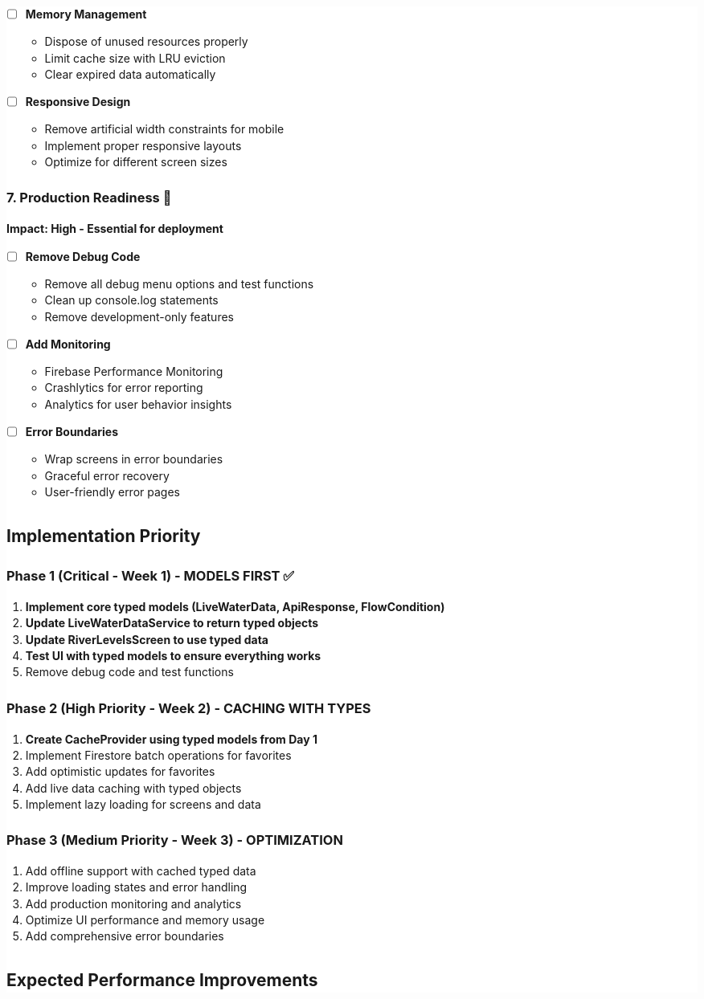 - [ ] **Memory Management**
  - Dispose of unused resources properly
  - Limit cache size with LRU eviction
  - Clear expired data automatically

- [ ] **Responsive Design**
  - Remove artificial width constraints for mobile
  - Implement proper responsive layouts
  - Optimize for different screen sizes

### 7. Production Readiness 🚀
**Impact: High - Essential for deployment**

- [ ] **Remove Debug Code**
  - Remove all debug menu options and test functions
  - Clean up console.log statements
  - Remove development-only features

- [ ] **Add Monitoring**
  - Firebase Performance Monitoring
  - Crashlytics for error reporting
  - Analytics for user behavior insights

- [ ] **Error Boundaries**
  - Wrap screens in error boundaries
  - Graceful error recovery
  - User-friendly error pages

## Implementation Priority

### Phase 1 (Critical - Week 1) - MODELS FIRST ✅
1. **Implement core typed models (LiveWaterData, ApiResponse, FlowCondition)**
2. **Update LiveWaterDataService to return typed objects**
3. **Update RiverLevelsScreen to use typed data**
4. **Test UI with typed models to ensure everything works**
5. Remove debug code and test functions

### Phase 2 (High Priority - Week 2) - CACHING WITH TYPES
1. **Create CacheProvider using typed models from Day 1**
2. Implement Firestore batch operations for favorites
3. Add optimistic updates for favorites
4. Add live data caching with typed objects
5. Implement lazy loading for screens and data

### Phase 3 (Medium Priority - Week 3) - OPTIMIZATION
1. Add offline support with cached typed data
2. Improve loading states and error handling
3. Add production monitoring and analytics
4. Optimize UI performance and memory usage
5. Add comprehensive error boundaries

## Expected Performance Improvements
